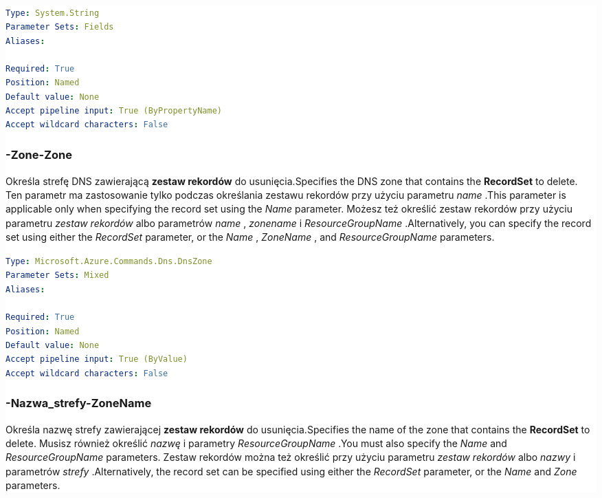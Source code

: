 ```yaml
Type: System.String
Parameter Sets: Fields
Aliases:

Required: True
Position: Named
Default value: None
Accept pipeline input: True (ByPropertyName)
Accept wildcard characters: False
```

### <span data-ttu-id="0681e-156">-Zone</span><span class="sxs-lookup"><span data-stu-id="0681e-156">-Zone</span></span>
<span data-ttu-id="0681e-157">Określa strefę DNS zawierającą **zestaw rekordów** do usunięcia.</span><span class="sxs-lookup"><span data-stu-id="0681e-157">Specifies the DNS zone that contains the **RecordSet** to delete.</span></span>
<span data-ttu-id="0681e-158">Ten parametr ma zastosowanie tylko podczas określania zestawu rekordów przy użyciu parametru *name* .</span><span class="sxs-lookup"><span data-stu-id="0681e-158">This parameter is applicable only when specifying the record set using the *Name* parameter.</span></span>
<span data-ttu-id="0681e-159">Możesz też określić zestaw rekordów przy użyciu parametru *zestaw rekordów* albo parametrów *name* , *zonename* i *ResourceGroupName* .</span><span class="sxs-lookup"><span data-stu-id="0681e-159">Alternatively, you can specify the record set using either the *RecordSet* parameter, or the *Name* , *ZoneName* , and *ResourceGroupName* parameters.</span></span>

```yaml
Type: Microsoft.Azure.Commands.Dns.DnsZone
Parameter Sets: Mixed
Aliases:

Required: True
Position: Named
Default value: None
Accept pipeline input: True (ByValue)
Accept wildcard characters: False
```

### <span data-ttu-id="0681e-160">-Nazwa_strefy</span><span class="sxs-lookup"><span data-stu-id="0681e-160">-ZoneName</span></span>
<span data-ttu-id="0681e-161">Określa nazwę strefy zawierającej **zestaw rekordów** do usunięcia.</span><span class="sxs-lookup"><span data-stu-id="0681e-161">Specifies the name of the zone that contains the **RecordSet** to delete.</span></span>
<span data-ttu-id="0681e-162">Musisz również określić *nazwę* i parametry *ResourceGroupName* .</span><span class="sxs-lookup"><span data-stu-id="0681e-162">You must also specify the *Name* and *ResourceGroupName* parameters.</span></span>
<span data-ttu-id="0681e-163">Zestaw rekordów można też określić przy użyciu parametru *zestaw rekordów* albo *nazwy* i parametrów *strefy* .</span><span class="sxs-lookup"><span data-stu-id="0681e-163">Alternatively, the record set can be specified using either the *RecordSet* parameter, or the *Name* and *Zone* parameters.</span></span>
